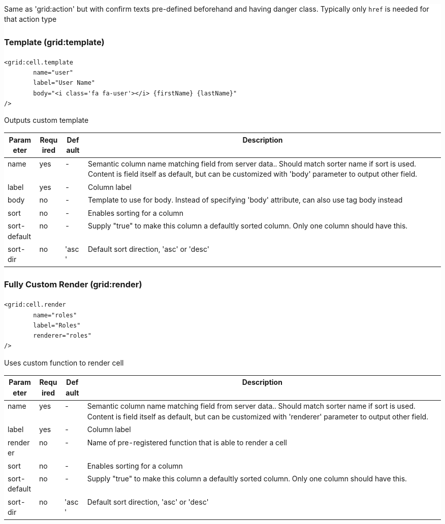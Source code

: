 Same as 'grid:action' but with confirm texts pre-defined beforehand and having danger class. Typically only `href` is
needed for that action type

### Template (grid:template)

```xhtml
<grid:cell.template
        name="user"
        label="User Name"
        body="<i class='fa fa-user'></i> {firstName} {lastName}"
/>
```

Outputs custom template

| Parameter    | Required | Default | Description                                                                                                                                                                                             |
|--------------|----------|---------|---------------------------------------------------------------------------------------------------------------------------------------------------------------------------------------------------------|
| name         | yes      | -       | Semantic column name matching field from server data.. Should match sorter name if sort is used. Content is field itself as default, but can be customized with 'body' parameter to output other field. |
| label        | yes      | -       | Column label                                                                                                                                                                                            |
| body         | no       | -       | Template to use for body. Instead of specifying 'body' attribute, can also use tag body instead                                                                                                         |
| sort         | no       | -       | Enables sorting for a column                                                                                                                                                                            |
| sort-default | no       | -       | Supply "true" to make this column a defaultly sorted column. Only one column should have this.                                                                                                          |
| sort-dir     | no       | 'asc'   | Default sort direction, 'asc' or 'desc'                                                                                                                                                                 |

### Fully Custom Render (grid:render)

```xhtml
<grid:cell.render
        name="roles"
        label="Roles"
        renderer="roles"
/>
```

Uses custom function to render cell

| Parameter    | Required | Default | Description                                                                                                                                                                                                 |
|--------------|----------|---------|-------------------------------------------------------------------------------------------------------------------------------------------------------------------------------------------------------------|
| name         | yes      | -       | Semantic column name matching field from server data.. Should match sorter name if sort is used. Content is field itself as default, but can be customized with 'renderer' parameter to output other field. |
| label        | yes      | -       | Column label                                                                                                                                                                                                |
| renderer     | no       | -       | Name of pre-registered function that is able to render a cell                                                                                                                                               |
| sort         | no       | -       | Enables sorting for a column                                                                                                                                                                                |
| sort-default | no       | -       | Supply "true" to make this column a defaultly sorted column. Only one column should have this.                                                                                                              |
| sort-dir     | no       | 'asc'   | Default sort direction, 'asc' or 'desc'                                                                                                                                                                     |
